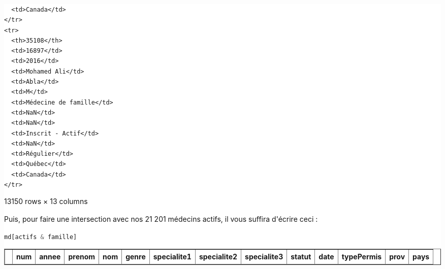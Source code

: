       <td>Canada</td>
    </tr>
    <tr>
      <th>35108</th>
      <td>16897</td>
      <td>2016</td>
      <td>Mohamed Ali</td>
      <td>Abla</td>
      <td>M</td>
      <td>Médecine de famille</td>
      <td>NaN</td>
      <td>NaN</td>
      <td>Inscrit - Actif</td>
      <td>NaN</td>
      <td>Régulier</td>
      <td>Québec</td>
      <td>Canada</td>
    </tr>
  </tbody>
</table>
<p>13150 rows × 13 columns</p>
</div>



Puis, pour faire une intersection avec nos 21&nbsp;201 médecins actifs, il vous suffira d'écrire ceci&nbsp;:


```python
md[actifs & famille]
```




<div>
<style scoped>
    .dataframe tbody tr th:only-of-type {
        vertical-align: middle;
    }

    .dataframe tbody tr th {
        vertical-align: top;
    }

    .dataframe thead th {
        text-align: right;
    }
</style>
<table border="1" class="dataframe">
  <thead>
    <tr style="text-align: right;">
      <th></th>
      <th>num</th>
      <th>annee</th>
      <th>prenom</th>
      <th>nom</th>
      <th>genre</th>
      <th>specialite1</th>
      <th>specialite2</th>
      <th>specialite3</th>
      <th>statut</th>
      <th>date</th>
      <th>typePermis</th>
      <th>prov</th>
      <th>pays</th>
    </tr>
  </thead>